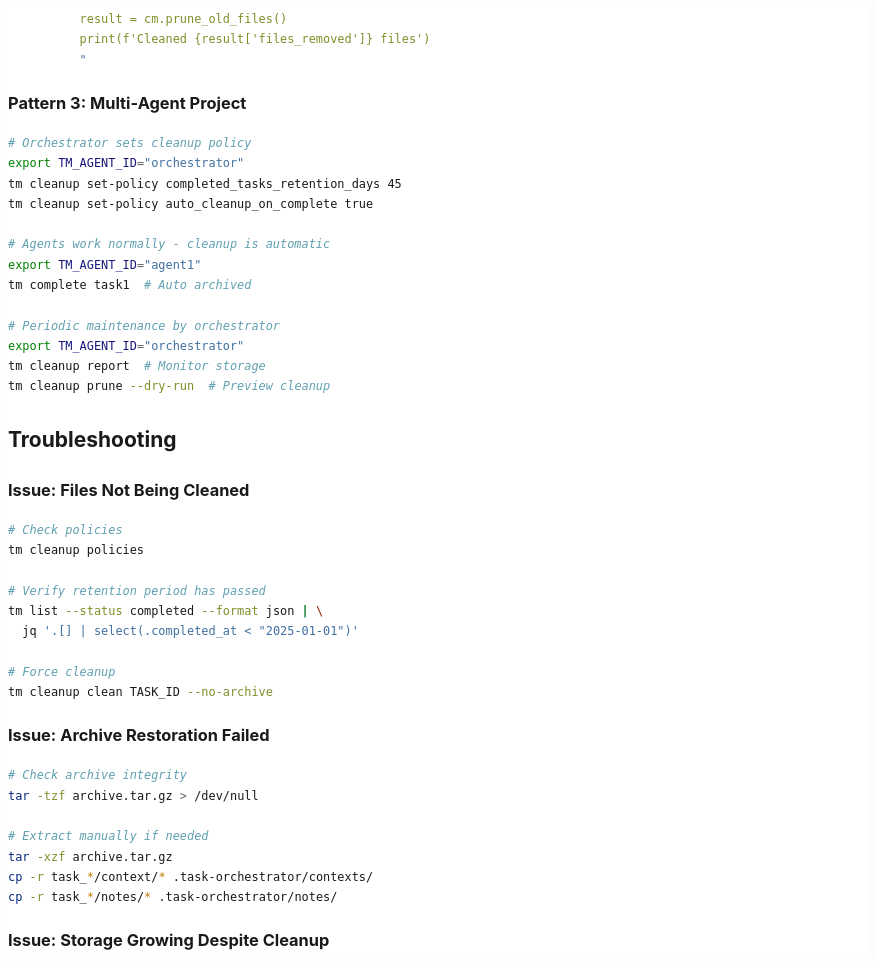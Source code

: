 ```yaml
          result = cm.prune_old_files()
          print(f'Cleaned {result['files_removed']} files')
          "
```

### Pattern 3: Multi-Agent Project

```bash
# Orchestrator sets cleanup policy
export TM_AGENT_ID="orchestrator"
tm cleanup set-policy completed_tasks_retention_days 45
tm cleanup set-policy auto_cleanup_on_complete true

# Agents work normally - cleanup is automatic
export TM_AGENT_ID="agent1"
tm complete task1  # Auto archived

# Periodic maintenance by orchestrator
export TM_AGENT_ID="orchestrator"
tm cleanup report  # Monitor storage
tm cleanup prune --dry-run  # Preview cleanup
```

## Troubleshooting

### Issue: Files Not Being Cleaned

```bash
# Check policies
tm cleanup policies

# Verify retention period has passed
tm list --status completed --format json | \
  jq '.[] | select(.completed_at < "2025-01-01")'

# Force cleanup
tm cleanup clean TASK_ID --no-archive
```

### Issue: Archive Restoration Failed

```bash
# Check archive integrity
tar -tzf archive.tar.gz > /dev/null

# Extract manually if needed
tar -xzf archive.tar.gz
cp -r task_*/context/* .task-orchestrator/contexts/
cp -r task_*/notes/* .task-orchestrator/notes/
```

### Issue: Storage Growing Despite Cleanup

